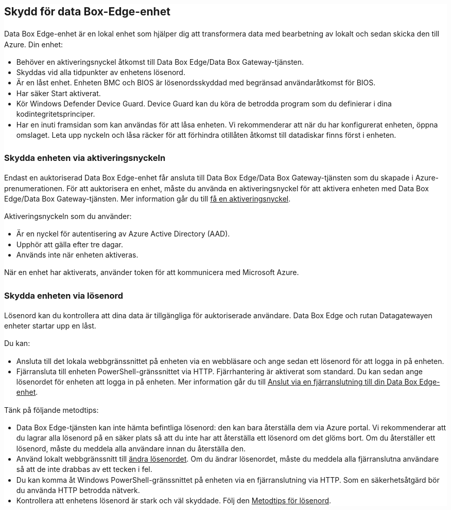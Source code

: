 ## <a name="data-box-edge-device-protection"></a>Skydd för data Box-Edge-enhet

Data Box Edge-enhet är en lokal enhet som hjälper dig att transformera data med bearbetning av lokalt och sedan skicka den till Azure. Din enhet:

- Behöver en aktiveringsnyckel åtkomst till Data Box Edge/Data Box Gateway-tjänsten.
- Skyddas vid alla tidpunkter av enhetens lösenord.
- Är en låst enhet. Enheten BMC och BIOS är lösenordsskyddad med begränsad användaråtkomst för BIOS.
- Har säker Start aktiverat.
- Kör Windows Defender Device Guard. Device Guard kan du köra de betrodda program som du definierar i dina kodintegritetsprinciper.
- Har en inuti framsidan som kan användas för att låsa enheten. Vi rekommenderar att när du har konfigurerat enheten, öppna omslaget. Leta upp nyckeln och låsa räcker för att förhindra otillåten åtkomst till datadiskar finns först i enheten.

### <a name="protect-the-device-via-activation-key"></a>Skydda enheten via aktiveringsnyckeln

Endast en auktoriserad Data Box Edge-enhet får ansluta till Data Box Edge/Data Box Gateway-tjänsten som du skapade i Azure-prenumerationen. För att auktorisera en enhet, måste du använda en aktiveringsnyckel för att aktivera enheten med Data Box Edge/Data Box Gateway-tjänsten. Mer information går du till [få en aktiveringsnyckel](data-box-edge-deploy-prep.md#get-the-activation-key).

Aktiveringsnyckeln som du använder:

- Är en nyckel för autentisering av Azure Active Directory (AAD).
- Upphör att gälla efter tre dagar.
- Används inte när enheten aktiveras.
 
När en enhet har aktiverats, använder token för att kommunicera med Microsoft Azure.

### <a name="protect-the-device-via-password"></a>Skydda enheten via lösenord

Lösenord kan du kontrollera att dina data är tillgängliga för auktoriserade användare. Data Box Edge och rutan Datagatewayen enheter startar upp en låst.

Du kan:

- Ansluta till det lokala webbgränssnittet på enheten via en webbläsare och ange sedan ett lösenord för att logga in på enheten.
- Fjärransluta till enheten PowerShell-gränssnittet via HTTP. Fjärrhantering är aktiverat som standard. Du kan sedan ange lösenordet för enheten att logga in på enheten. Mer information går du till [Anslut via en fjärranslutning till din Data Box Edge-enhet](data-box-edge-connect-powershell-interface.md#connect-to-the-powershell-interface).

Tänk på följande metodtips:

- Data Box Edge-tjänsten kan inte hämta befintliga lösenord: den kan bara återställa dem via Azure portal. Vi rekommenderar att du lagrar alla lösenord på en säker plats så att du inte har att återställa ett lösenord om det glöms bort. Om du återställer ett lösenord, måste du meddela alla användare innan du återställa den.
- Använd lokalt webbgränssnitt till [ändra lösenordet](data-box-gateway-manage-access-power-connectivity-mode.md#manage-device-access). Om du ändrar lösenordet, måste du meddela alla fjärranslutna användare så att de inte drabbas av ett tecken i fel.
- Du kan komma åt Windows PowerShell-gränssnittet på enheten via en fjärranslutning via HTTP. Som en säkerhetsåtgärd bör du använda HTTP betrodda nätverk.
- Kontrollera att enhetens lösenord är stark och väl skyddade. Följ den [Metodtips för lösenord](https://docs.microsoft.com/azure/security/azure-security-identity-management-best-practices#enable-password-management).
